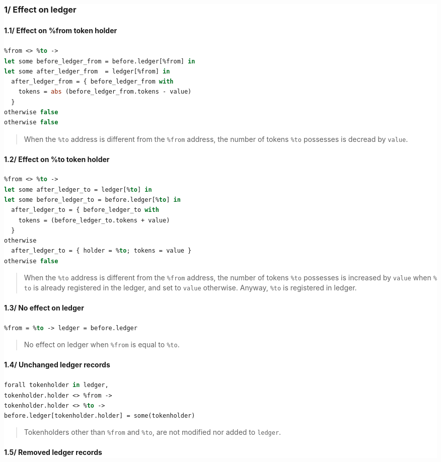
### **1/ Effect on ledger**

#### **1.1/ Effect on %from token holder**

```ocaml
%from <> %to ->
let some before_ledger_from = before.ledger[%from] in
let some after_ledger_from  = ledger[%from] in
  after_ledger_from = { before_ledger_from with
    tokens = abs (before_ledger_from.tokens - value)
  }
otherwise false
otherwise false
```

> When the `%to` address is different from the `%from` address, the number of tokens `%to` possesses is decread by `value`.

#### **1.2/ Effect on %to token holder**

```ocaml
%from <> %to ->
let some after_ledger_to = ledger[%to] in
let some before_ledger_to = before.ledger[%to] in
  after_ledger_to = { before_ledger_to with
    tokens = (before_ledger_to.tokens + value)
  }
otherwise
  after_ledger_to = { holder = %to; tokens = value }
otherwise false
```

> When the `%to` address is different from the `%from` address, the number of tokens `%to` possesses is increased by `value` when `%to` is already registered in the ledger, and set to `value` otherwise. Anyway, `%to` is registered in ledger.

#### **1.3/ No effect on ledger**

```ocaml
%from = %to -> ledger = before.ledger
```

> No effect on ledger when `%from` is equal to `%to`.

#### **1.4/ Unchanged ledger records**

```ocaml
forall tokenholder in ledger,
tokenholder.holder <> %from ->
tokenholder.holder <> %to ->
before.ledger[tokenholder.holder] = some(tokenholder)
```

> Tokenholders other than `%from` and `%to`, are not modified nor added to `ledger`.

#### **1.5/ Removed ledger records**
